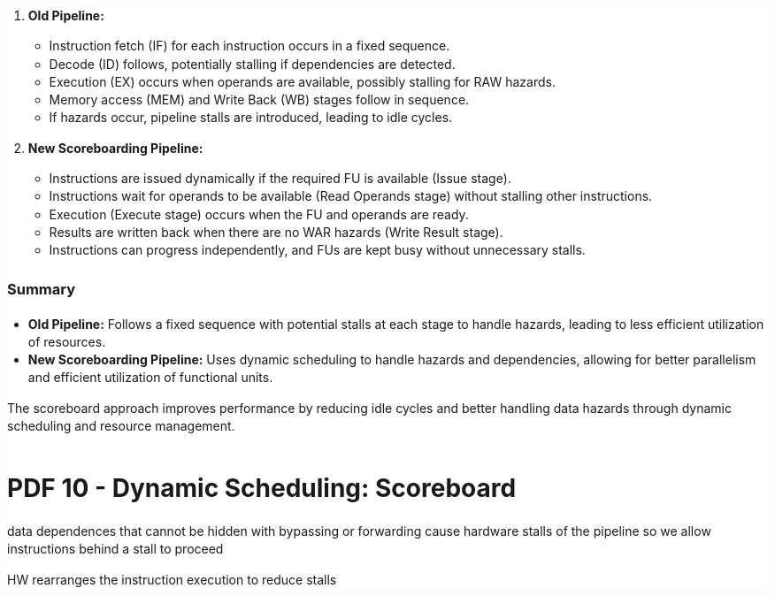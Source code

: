 1. **Old Pipeline:**
   - Instruction fetch (IF) for each instruction occurs in a fixed sequence.
   - Decode (ID) follows, potentially stalling if dependencies are detected.
   - Execution (EX) occurs when operands are available, possibly stalling for RAW hazards.
   - Memory access (MEM) and Write Back (WB) stages follow in sequence.
   - If hazards occur, pipeline stalls are introduced, leading to idle cycles.

2. **New Scoreboarding Pipeline:**
   - Instructions are issued dynamically if the required FU is available (Issue stage).
   - Instructions wait for operands to be available (Read Operands stage) without stalling other instructions.
   - Execution (Execute stage) occurs when the FU and operands are ready.
   - Results are written back when there are no WAR hazards (Write Result stage).
   - Instructions can progress independently, and FUs are kept busy without unnecessary stalls.

### Summary

- **Old Pipeline:** Follows a fixed sequence with potential stalls at each stage to handle hazards, leading to less efficient utilization of resources.
- **New Scoreboarding Pipeline:** Uses dynamic scheduling to handle hazards and dependencies, allowing for better parallelism and efficient utilization of functional units.

The scoreboard approach improves performance by reducing idle cycles and better handling data hazards through dynamic scheduling and resource management.


# PDF 10 - Dynamic Scheduling: Scoreboard

data
dependences
that
cannot
be
hidden
with
bypassing
or
forwarding
cause hardware
stalls
of the
pipeline so we
allow
instructions
behind
a
stall
to
proceed

HW
rearranges
the
instruction
execution
to reduce
stalls
